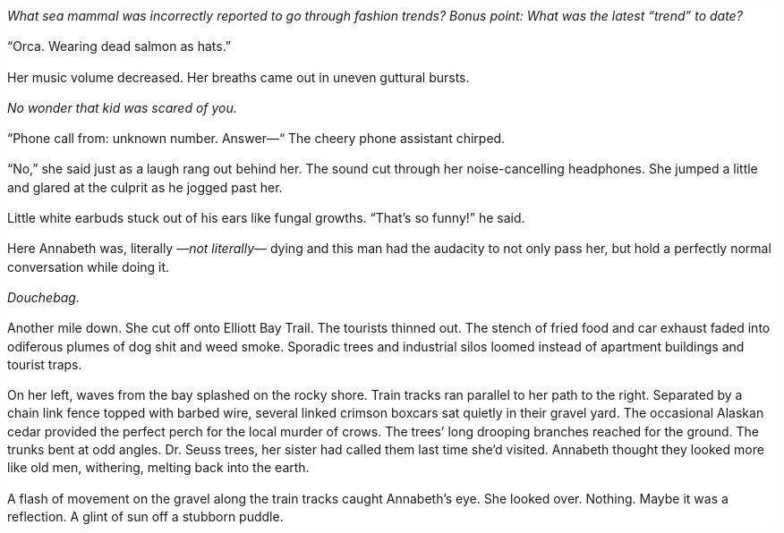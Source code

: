 <p>
<i>What sea mammal was incorrectly reported to go through fashion trends? Bonus point: What was the latest “trend” to date?</i>
</p>

<p>
“Orca. Wearing dead salmon as hats.”
</p>

<p>
Her music volume decreased. Her breaths came out in uneven guttural bursts.
</p>

<p>
<i>No wonder that kid was scared of you.</i>
</p>

<p>
“Phone call from: unknown number. Answer—“ The cheery phone assistant chirped.
</p>

<p>
“No,” she said just as a laugh rang out behind her. The sound cut through her noise-cancelling headphones. She jumped a little and glared at the culprit as he jogged past her.
</p>

<p>
Little white earbuds stuck out of his ears like fungal growths. “That’s so funny!” he said.
</p>

<p>
Here Annabeth was, literally —<i>not literally</i>— dying and this man had the audacity to not only pass her, but hold a perfectly normal conversation while doing it.
</p>

<p>
<i>Douchebag.</i>
</p>

<p>
Another mile down. She cut off onto Elliott Bay Trail. The tourists thinned out. The stench of fried food and car exhaust faded into odiferous plumes of dog shit and weed smoke. Sporadic trees and industrial silos loomed instead of apartment buildings and tourist traps.
</p>

<p>
On her left, waves from the bay splashed on the rocky shore. Train tracks ran parallel to her path to the right. Separated by a chain link fence topped with barbed wire, several linked crimson boxcars sat quietly in their gravel yard. The occasional Alaskan cedar provided the perfect perch for the local murder of crows. The trees’ long drooping branches reached for the ground. The trunks bent at odd angles. Dr. Seuss trees, her sister had called them last time she’d visited. Annabeth thought they looked more like old men, withering, melting back into the earth.
</p>

<p>
A flash of movement on the gravel along the train tracks caught Annabeth’s eye. She looked over. Nothing. Maybe it was a reflection. A glint of sun off a stubborn puddle.
</p>
